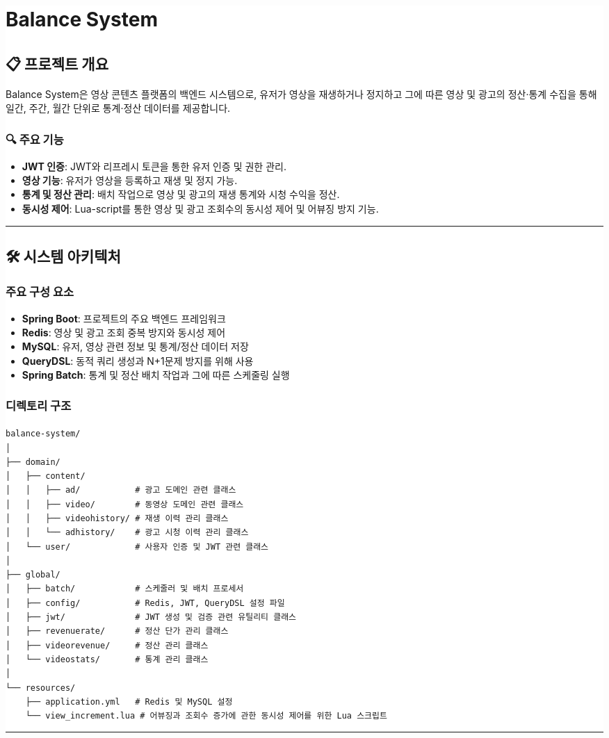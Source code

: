 
# Balance System

## 📋 프로젝트 개요
Balance System은 영상 콘텐츠 플랫폼의 백엔드 시스템으로, 유저가 영상을 재생하거나 정지하고 그에 따른 영상 및 광고의 정산·통계 수집을 통해 일간, 주간, 월간 단위로 통계·정산 데이터를 제공합니다.

### 🔍 주요 기능
- **JWT 인증**: JWT와 리프레시 토큰을 통한 유저 인증 및 권한 관리.
- **영상 기능**: 유저가 영상을 등록하고 재생 및 정지 가능.
- **통계 및 정산 관리**: 배치 작업으로 영상 및 광고의 재생 통계와 시청 수익을 정산.
- **동시성 제어**: Lua-script를 통한 영상 및 광고 조회수의 동시성 제어 및 어뷰징 방지 기능.

---

## 🛠 시스템 아키텍처
### 주요 구성 요소
- **Spring Boot**: 프로젝트의 주요 백엔드 프레임워크
- **Redis**: 영상 및 광고 조회 중복 방지와 동시성 제어
- **MySQL**: 유저, 영상 관련 정보 및 통계/정산 데이터 저장
- **QueryDSL**: 동적 쿼리 생성과  N+1문제 방지를 위해 사용
- **Spring Batch**: 통계 및 정산 배치 작업과 그에 따른 스케줄링 실행

### 디렉토리 구조
```
balance-system/
│
├── domain/
│   ├── content/
│   │   ├── ad/           # 광고 도메인 관련 클래스
│   │   ├── video/        # 동영상 도메인 관련 클래스
│   │   ├── videohistory/ # 재생 이력 관리 클래스
│   │   └── adhistory/    # 광고 시청 이력 관리 클래스
│   └── user/             # 사용자 인증 및 JWT 관련 클래스
│
├── global/
│   ├── batch/            # 스케줄러 및 배치 프로세서
│   ├── config/           # Redis, JWT, QueryDSL 설정 파일
│   ├── jwt/              # JWT 생성 및 검증 관련 유틸리티 클래스
│   ├── revenuerate/      # 정산 단가 관리 클래스
│   ├── videorevenue/     # 정산 관리 클래스
│   └── videostats/       # 통계 관리 클래스
│
└── resources/
    ├── application.yml   # Redis 및 MySQL 설정
    └── view_increment.lua # 어뷰징과 조회수 증가에 관한 동시성 제어를 위한 Lua 스크립트
```

---